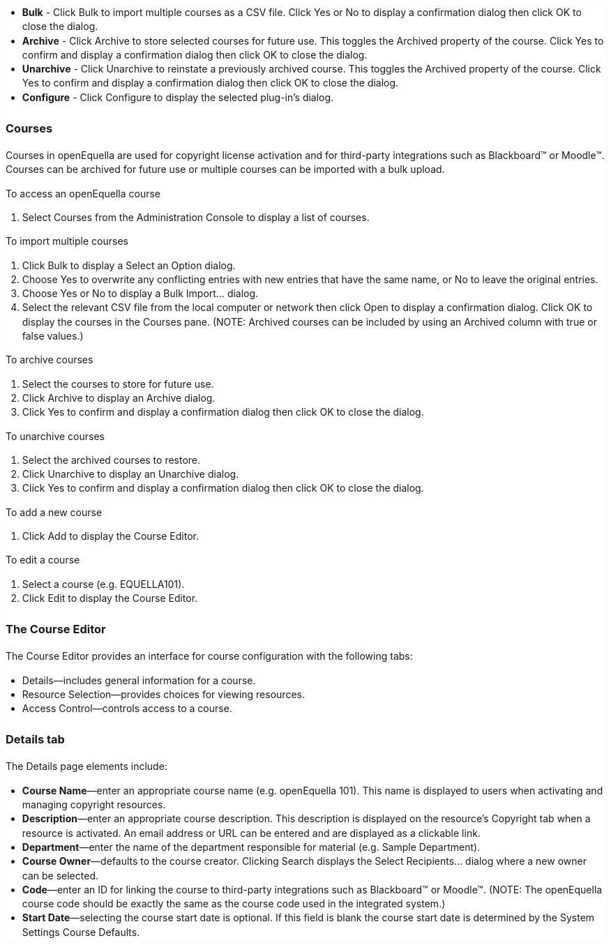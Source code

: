 * **Bulk** - Click Bulk to import multiple courses as a CSV file. Click Yes or No to display a confirmation dialog then click OK to close the dialog.
* **Archive** - Click Archive to store selected courses for future use. This toggles the Archived property of the course. Click Yes to confirm and display a confirmation dialog then click OK to close the dialog.
* **Unarchive** - Click Unarchive  to reinstate a previously archived course. This toggles the Archived property of the course. Click Yes to confirm and display a confirmation dialog then click OK to close the dialog. 
* **Configure** -  Click Configure to display the selected plug-in’s dialog.

### Courses
Courses in openEquella are used for copyright license activation and for third-party integrations such as Blackboard™ or Moodle™. Courses can be archived for future use or multiple courses can be imported with a bulk upload.

To access an openEquella course
1. Select Courses from the Administration Console to display a list of courses. 

To import multiple courses
1. Click Bulk to display a Select an Option dialog.
2. Choose Yes to overwrite any conflicting entries with new entries that have the same name, or No to leave the original entries.
3. Choose Yes or No to display a Bulk Import... dialog.
4. Select the relevant CSV file from the local computer or network then click Open to display a confirmation dialog. Click OK to display the courses in the Courses pane. (NOTE: Archived courses can be included by using an Archived column with true or false values.)

To archive courses
1. Select the courses to store for future use.
2. Click Archive to display an Archive dialog. 
3. Click Yes to confirm and display a confirmation dialog then click OK to close the dialog.

To unarchive courses
1. Select the archived courses to restore.
2. Click Unarchive to display an Unarchive dialog. 
3. Click Yes  to confirm and display a confirmation dialog then click OK to close the dialog.

To add a new course
1. Click Add  to display the Course Editor.

To edit a course
1. Select a course (e.g. EQUELLA101).
2. Click Edit to display the Course Editor.

### The Course Editor
The Course Editor provides an interface for course configuration with the following tabs:
* Details—includes general information for a course.
* Resource Selection—provides choices for viewing resources.
* Access Control—controls access to a course.
### Details tab
The Details page elements include:
* **Course Name**—enter an appropriate course name (e.g. openEquella 101). This name is displayed to users when activating and managing copyright resources.
* **Description**—enter an appropriate course description. This description is displayed on the resource’s Copyright tab when a resource is activated. An email address or URL can be entered and are displayed as a clickable link.
* **Department**—enter the name of the department responsible for material (e.g. Sample Department).
* **Course Owner**—defaults to the course creator. Clicking Search displays the Select Recipients... dialog where a new owner can be selected.
* **Code**—enter an ID for linking the course to third-party integrations such as Blackboard™ or Moodle™. (NOTE: The openEquella course code should be exactly the same as the course code used in the integrated system.)
* **Start Date**—selecting the course start date is optional. If this field is blank the course start date is determined by the System Settings Course Defaults.
